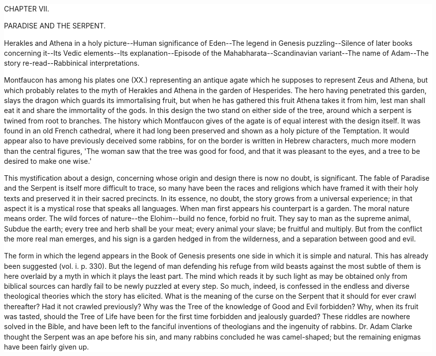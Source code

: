






CHAPTER VII.

PARADISE AND THE SERPENT.

Herakles and Athena in a holy picture--Human significance of
Eden--The legend in Genesis puzzling--Silence of later books
concerning it--Its Vedic elements--Its explanation--Episode of
the Mahabharata--Scandinavian variant--The name of Adam--The
story re-read--Rabbinical interpretations.


Montfaucon has among his plates one (XX.) representing an antique
agate which he supposes to represent Zeus and Athena, but which
probably relates to the myth of Herakles and Athena in the garden of
Hesperides. The hero having penetrated this garden, slays the dragon
which guards its immortalising fruit, but when he has gathered this
fruit Athena takes it from him, lest man shall eat it and share the
immortality of the gods. In this design the two stand on either side of
the tree, around which a serpent is twined from root to branches. The
history which Montfaucon gives of the agate is of equal interest
with the design itself. It was found in an old French cathedral,
where it had long been preserved and shown as a holy picture of the
Temptation. It would appear also to have previously deceived some
rabbins, for on the border is written in Hebrew characters, much
more modern than the central figures, 'The woman saw that the tree
was good for food, and that it was pleasant to the eyes, and a tree
to be desired to make one wise.'

This mystification about a design, concerning whose origin and design
there is now no doubt, is significant. The fable of Paradise and
the Serpent is itself more difficult to trace, so many have been the
races and religions which have framed it with their holy texts and
preserved it in their sacred precincts. In its essence, no doubt,
the story grows from a universal experience; in that aspect it is a
mystical rose that speaks all languages. When man first appears his
counterpart is a garden. The moral nature means order. The wild forces
of nature--the Elohim--build no fence, forbid no fruit. They say to
man as the supreme animal, Subdue the earth; every tree and herb shall
be your meat; every animal your slave; be fruitful and multiply. But
from the conflict the more real man emerges, and his sign is a garden
hedged in from the wilderness, and a separation between good and evil.

The form in which the legend appears in the Book of Genesis presents
one side in which it is simple and natural. This has already been
suggested (vol. i. p. 330). But the legend of man defending his refuge
from wild beasts against the most subtle of them is here overlaid by
a myth in which it plays the least part. The mind which reads it by
such light as may be obtained only from biblical sources can hardly
fail to be newly puzzled at every step. So much, indeed, is confessed
in the endless and diverse theological theories which the story has
elicited. What is the meaning of the curse on the Serpent that it
should for ever crawl thereafter? Had it not crawled previously? Why
was the Tree of the knowledge of Good and Evil forbidden? Why,
when its fruit was tasted, should the Tree of Life have been for the
first time forbidden and jealously guarded? These riddles are nowhere
solved in the Bible, and have been left to the fanciful inventions
of theologians and the ingenuity of rabbins. Dr. Adam Clarke thought
the Serpent was an ape before his sin, and many rabbins concluded he
was camel-shaped; but the remaining enigmas have been fairly given up.
